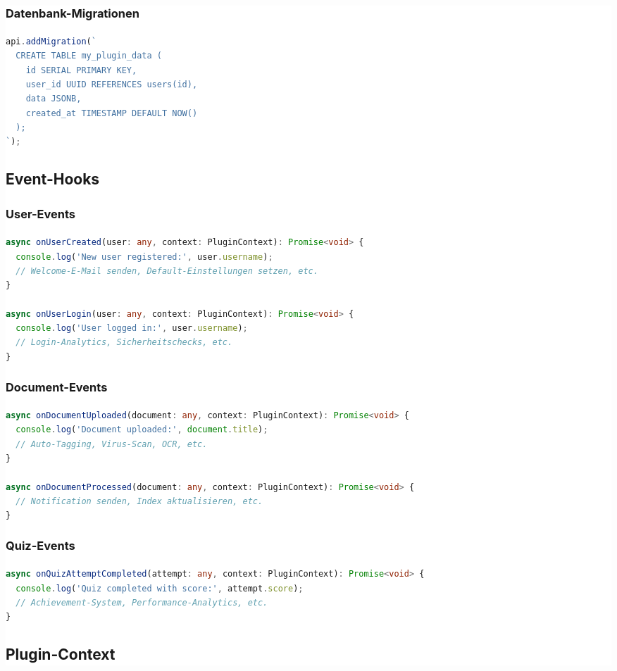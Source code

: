 ### Datenbank-Migrationen

```typescript
api.addMigration(`
  CREATE TABLE my_plugin_data (
    id SERIAL PRIMARY KEY,
    user_id UUID REFERENCES users(id),
    data JSONB,
    created_at TIMESTAMP DEFAULT NOW()
  );
`);
```

## Event-Hooks

### User-Events

```typescript
async onUserCreated(user: any, context: PluginContext): Promise<void> {
  console.log('New user registered:', user.username);
  // Welcome-E-Mail senden, Default-Einstellungen setzen, etc.
}

async onUserLogin(user: any, context: PluginContext): Promise<void> {
  console.log('User logged in:', user.username);
  // Login-Analytics, Sicherheitschecks, etc.
}
```

### Document-Events

```typescript
async onDocumentUploaded(document: any, context: PluginContext): Promise<void> {
  console.log('Document uploaded:', document.title);
  // Auto-Tagging, Virus-Scan, OCR, etc.
}

async onDocumentProcessed(document: any, context: PluginContext): Promise<void> {
  // Notification senden, Index aktualisieren, etc.
}
```

### Quiz-Events

```typescript
async onQuizAttemptCompleted(attempt: any, context: PluginContext): Promise<void> {
  console.log('Quiz completed with score:', attempt.score);
  // Achievement-System, Performance-Analytics, etc.
}
```

## Plugin-Context
